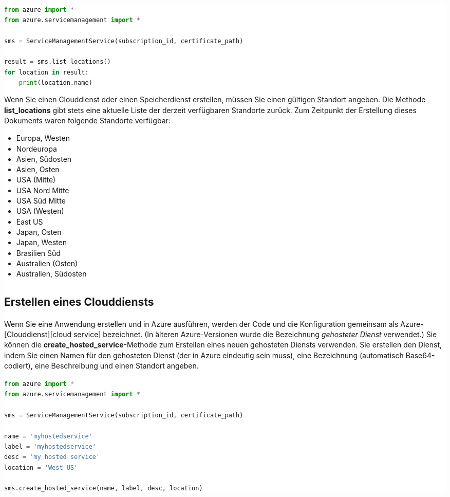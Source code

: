 ```python
from azure import *
from azure.servicemanagement import *

sms = ServiceManagementService(subscription_id, certificate_path)

result = sms.list_locations()
for location in result:
    print(location.name)
```

Wenn Sie einen Clouddienst oder einen Speicherdienst erstellen, müssen Sie einen gültigen Standort angeben. Die Methode **list\_locations** gibt stets eine aktuelle Liste der derzeit verfügbaren Standorte zurück. Zum Zeitpunkt der Erstellung dieses Dokuments waren folgende Standorte verfügbar:

* Europa, Westen
* Nordeuropa
* Asien, Südosten
* Asien, Osten
* USA (Mitte)
* USA Nord Mitte
* USA Süd Mitte
* USA (Westen)
* East US
* Japan, Osten
* Japan, Westen
* Brasilien Süd
* Australien (Osten)
* Australien, Südosten

## <a name="create-a-cloud-service"></a><a name="CreateCloudService"> </a>Erstellen eines Clouddiensts
Wenn Sie eine Anwendung erstellen und in Azure ausführen, werden der Code und die Konfiguration gemeinsam als Azure-[Clouddienst][cloud service] bezeichnet. (In älteren Azure-Versionen wurde die Bezeichnung *gehosteter Dienst* verwendet.) Sie können die **create\_hosted\_service**-Methode zum Erstellen eines neuen gehosteten Diensts verwenden. Sie erstellen den Dienst, indem Sie einen Namen für den gehosteten Dienst (der in Azure eindeutig sein muss), eine Bezeichnung (automatisch Base64-codiert), eine Beschreibung und einen Standort angeben.

```python
from azure import *
from azure.servicemanagement import *

sms = ServiceManagementService(subscription_id, certificate_path)

name = 'myhostedservice'
label = 'myhostedservice'
desc = 'my hosted service'
location = 'West US'

sms.create_hosted_service(name, label, desc, location)
```


[What is service management?]: #WhatIs
[Concepts]: #Concepts
[Connect to service management]: #Connect
[List available locations]: #ListAvailableLocations
[Create a cloud service]: #CreateCloudService
[Delete a cloud service]: #DeleteCloudService
[Create a deployment]: #CreateDeployment
[Update a deployment]: #UpdateDeployment
[Move deployments between staging and production]: #MoveDeployments
[Delete a deployment]: #DeleteDeployment
[Create a storage service]: #CreateStorageService
[Delete a storage service]: #DeleteStorageService
[List available operating systems]: #ListOperatingSystems
[Create an operating system image]: #CreateVMImage
[Delete an operating system image]: #DeleteVMImage
[Create a virtual machine]: #CreateVM
[Delete a virtual machine]: #DeleteVM
[Next steps]: #NextSteps
[management-portal]: https://portal.azure.com/
[svc-mgmt-rest-api]: https://msdn.microsoft.com/library/windowsazure/ee460799.aspx